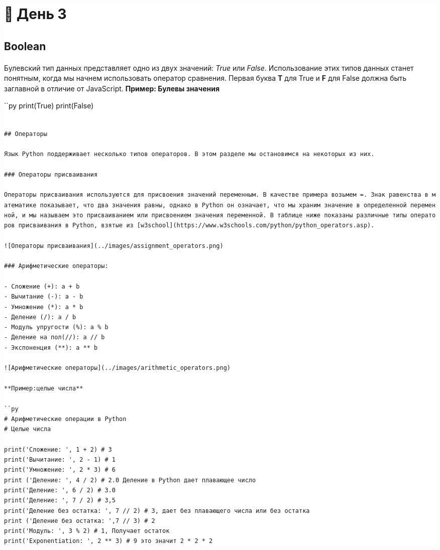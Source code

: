 ﻿
# 📘 День 3

## Boolean

Булевский тип данных представляет одно из двух значений: _True_ или _False_. Использование этих типов данных станет понятным, когда мы начнем использовать оператор сравнения. Первая буква **T** для True и **F** для False должна быть заглавной в отличие от JavaScript.
**Пример: Булевы значения**

``py
print(True)
print(False)
```

## Операторы

Язык Python поддерживает несколько типов операторов. В этом разделе мы остановимся на некоторых из них.

### Операторы присваивания

Операторы присваивания используются для присвоения значений переменным. В качестве примера возьмем =. Знак равенства в математике показывает, что два значения равны, однако в Python он означает, что мы храним значение в определенной переменной, и мы называем это присваиванием или присвоением значения переменной. В таблице ниже показаны различные типы операторов присваивания в Python, взятые из [w3school](https://www.w3schools.com/python/python_operators.asp).

![Операторы присваивания](../images/assignment_operators.png)

### Арифметические операторы:

- Сложение (+): a + b
- Вычитание (-): a - b
- Умножение (*): a * b
- Деление (/): a / b
- Модуль упругости (%): a % b
- Деление на пол(//): a // b
- Экспоненция (**): a ** b

![Арифметические операторы](../images/arithmetic_operators.png)

**Пример:целые числа**

``py
# Арифметические операции в Python
# Целые числа

print('Сложение: ', 1 + 2) # 3
print('Вычитание: ', 2 - 1) # 1
print('Умножение: ', 2 * 3) # 6
print ('Деление: ', 4 / 2) # 2.0 Деление в Python дает плавающее число
print('Деление: ', 6 / 2) # 3.0   
print('Деление: ', 7 / 2) # 3,5
print('Деление без остатка: ', 7 // 2) # 3, дает без плавающего числа или без остатка
print ('Деление без остатка: ',7 // 3) # 2
print('Модуль: ', 3 % 2) # 1, Получает остаток
print('Exponentiation: ', 2 ** 3) # 9 это значит 2 * 2 * 2
```
